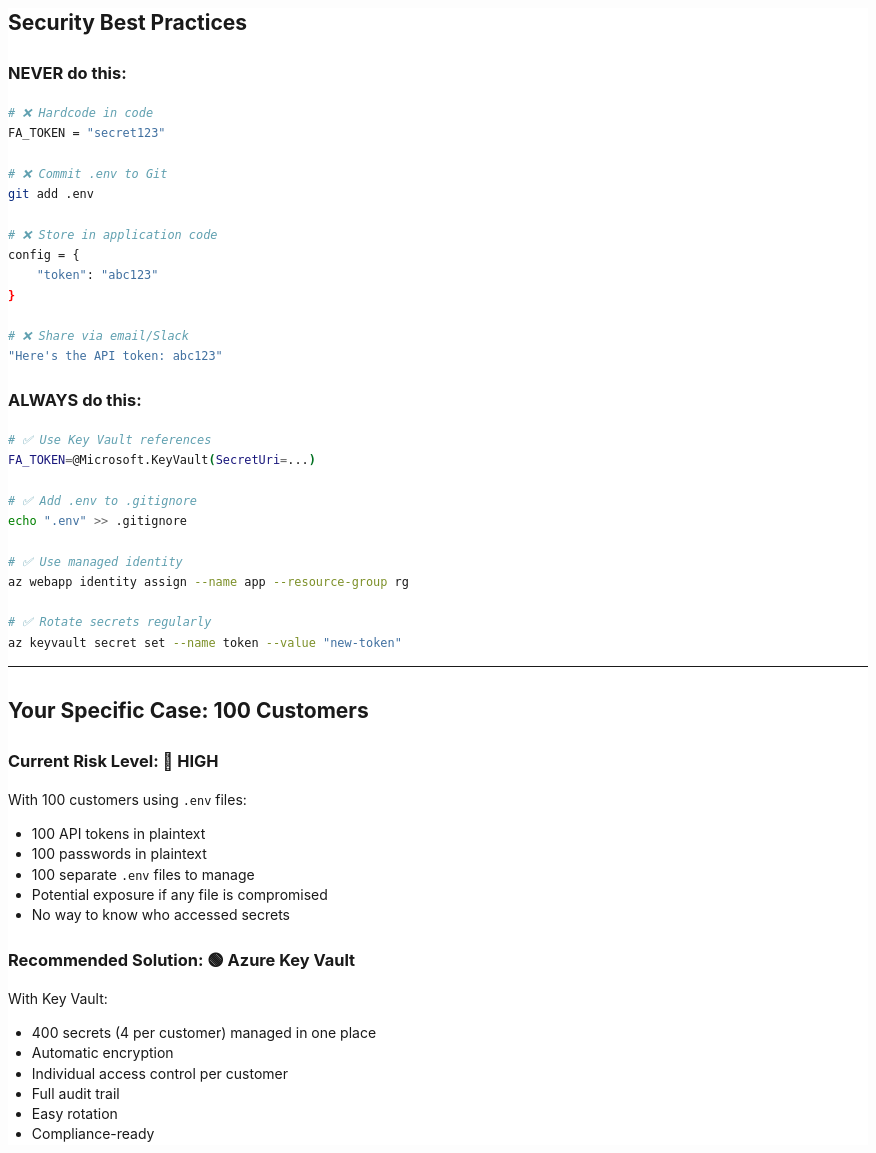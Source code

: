 
## Security Best Practices

### NEVER do this:
```bash
# ❌ Hardcode in code
FA_TOKEN = "secret123"

# ❌ Commit .env to Git
git add .env

# ❌ Store in application code
config = {
    "token": "abc123"
}

# ❌ Share via email/Slack
"Here's the API token: abc123"
```

### ALWAYS do this:
```bash
# ✅ Use Key Vault references
FA_TOKEN=@Microsoft.KeyVault(SecretUri=...)

# ✅ Add .env to .gitignore
echo ".env" >> .gitignore

# ✅ Use managed identity
az webapp identity assign --name app --resource-group rg

# ✅ Rotate secrets regularly
az keyvault secret set --name token --value "new-token"
```

---

## Your Specific Case: 100 Customers

### Current Risk Level: 🔴 HIGH

With 100 customers using `.env` files:
- 100 API tokens in plaintext
- 100 passwords in plaintext
- 100 separate `.env` files to manage
- Potential exposure if any file is compromised
- No way to know who accessed secrets

### Recommended Solution: 🟢 Azure Key Vault

With Key Vault:
- 400 secrets (4 per customer) managed in one place
- Automatic encryption
- Individual access control per customer
- Full audit trail
- Easy rotation
- Compliance-ready

